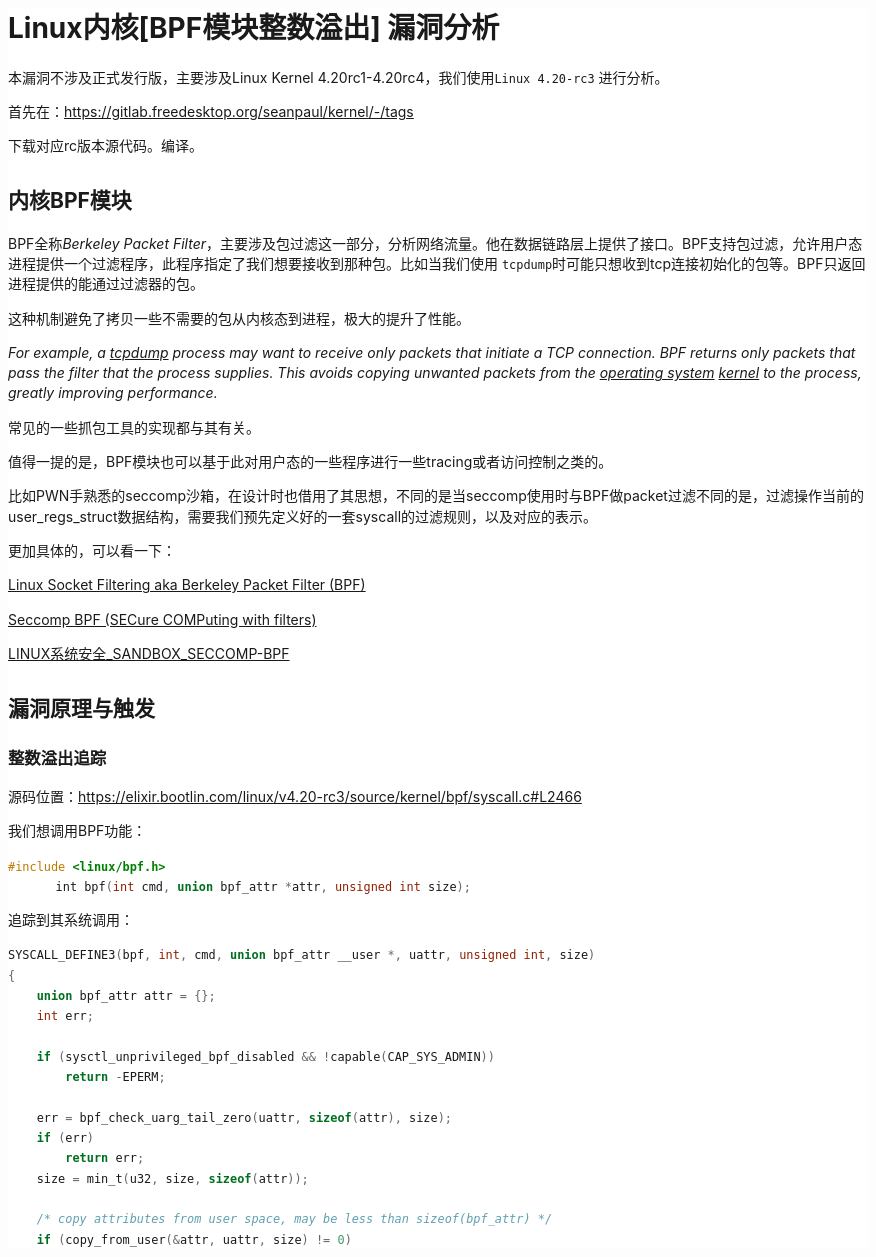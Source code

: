 # Linux内核[BPF模块整数溢出] 漏洞分析

本漏洞不涉及正式发行版，主要涉及Linux Kernel 4.20rc1-4.20rc4，我们使用```Linux 4.20-rc3``` 进行分析。

首先在：https://gitlab.freedesktop.org/seanpaul/kernel/-/tags

下载对应rc版本源代码。编译。

## 内核BPF模块

BPF全称*Berkeley Packet Filter*，主要涉及包过滤这一部分，分析网络流量。他在数据链路层上提供了接口。BPF支持包过滤，允许用户态进程提供一个过滤程序，此程序指定了我们想要接收到那种包。比如当我们使用 ```tcpdump```时可能只想收到tcp连接初始化的包等。BPF只返回进程提供的能通过过滤器的包。

这种机制避免了拷贝一些不需要的包从内核态到进程，极大的提升了性能。

*For example, a [tcpdump](https://en.wikipedia.org/wiki/Tcpdump) process may want to receive only packets that initiate a TCP connection. BPF returns only packets that pass the filter that the process supplies. This avoids copying unwanted packets from the [operating system](https://en.wikipedia.org/wiki/Operating_system) [kernel](https://en.wikipedia.org/wiki/Kernel_(computer_science)) to the process, greatly improving performance.*

常见的一些抓包工具的实现都与其有关。

值得一提的是，BPF模块也可以基于此对用户态的一些程序进行一些tracing或者访问控制之类的。

比如PWN手熟悉的seccomp沙箱，在设计时也借用了其思想，不同的是当seccomp使用时与BPF做packet过滤不同的是，过滤操作当前的user_regs_struct数据结构，需要我们预先定义好的一套syscall的过滤规则，以及对应的表示。

更加具体的，可以看一下：

[Linux Socket Filtering aka Berkeley Packet Filter (BPF)](https://www.kernel.org/doc/html/latest/networking/filter.html#networking-filter)

[Seccomp BPF (SECure COMPuting with filters)](https://www.kernel.org/doc/html/latest/userspace-api/seccomp_filter.html)

[LINUX系统安全_SANDBOX_SECCOMP-BPF](http://www.selinuxplus.com/?p=370)

## 漏洞原理与触发

### 整数溢出追踪

源码位置：https://elixir.bootlin.com/linux/v4.20-rc3/source/kernel/bpf/syscall.c#L2466

我们想调用BPF功能：

```c
#include <linux/bpf.h>
　　　　int bpf(int cmd, union bpf_attr *attr, unsigned int size);
```

追踪到其系统调用：

```c
SYSCALL_DEFINE3(bpf, int, cmd, union bpf_attr __user *, uattr, unsigned int, size)
{
	union bpf_attr attr = {};
	int err;

	if (sysctl_unprivileged_bpf_disabled && !capable(CAP_SYS_ADMIN))
		return -EPERM;

	err = bpf_check_uarg_tail_zero(uattr, sizeof(attr), size);
	if (err)
		return err;
	size = min_t(u32, size, sizeof(attr));

	/* copy attributes from user space, may be less than sizeof(bpf_attr) */
	if (copy_from_user(&attr, uattr, size) != 0)
```
